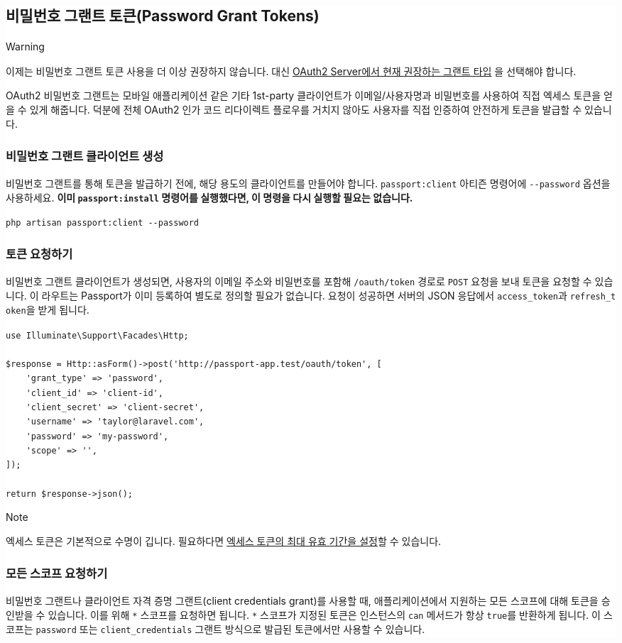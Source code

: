 ```
```

<a name="password-grant-tokens"></a>
## 비밀번호 그랜트 토큰(Password Grant Tokens)

> [!WARNING]
> 이제는 비밀번호 그랜트 토큰 사용을 더 이상 권장하지 않습니다. 대신 [OAuth2 Server에서 현재 권장하는 그랜트 타입](https://oauth2.thephpleague.com/authorization-server/which-grant/) 을 선택해야 합니다.

OAuth2 비밀번호 그랜트는 모바일 애플리케이션 같은 기타 1st-party 클라이언트가 이메일/사용자명과 비밀번호를 사용하여 직접 엑세스 토큰을 얻을 수 있게 해줍니다. 덕분에 전체 OAuth2 인가 코드 리다이렉트 플로우를 거치지 않아도 사용자를 직접 인증하여 안전하게 토큰을 발급할 수 있습니다.

<a name="creating-a-password-grant-client"></a>
### 비밀번호 그랜트 클라이언트 생성

비밀번호 그랜트를 통해 토큰을 발급하기 전에, 해당 용도의 클라이언트를 만들어야 합니다. `passport:client` 아티즌 명령어에 `--password` 옵션을 사용하세요. **이미 `passport:install` 명령어를 실행했다면, 이 명령을 다시 실행할 필요는 없습니다.**

```shell
php artisan passport:client --password
```

<a name="requesting-password-grant-tokens"></a>
### 토큰 요청하기

비밀번호 그랜트 클라이언트가 생성되면, 사용자의 이메일 주소와 비밀번호를 포함해 `/oauth/token` 경로로 `POST` 요청을 보내 토큰을 요청할 수 있습니다. 이 라우트는 Passport가 이미 등록하여 별도로 정의할 필요가 없습니다. 요청이 성공하면 서버의 JSON 응답에서 `access_token`과 `refresh_token`을 받게 됩니다.

```
use Illuminate\Support\Facades\Http;

$response = Http::asForm()->post('http://passport-app.test/oauth/token', [
    'grant_type' => 'password',
    'client_id' => 'client-id',
    'client_secret' => 'client-secret',
    'username' => 'taylor@laravel.com',
    'password' => 'my-password',
    'scope' => '',
]);

return $response->json();
```

> [!NOTE]
> 엑세스 토큰은 기본적으로 수명이 깁니다. 필요하다면 [엑세스 토큰의 최대 유효 기간을 설정](#configuration)할 수 있습니다.

<a name="requesting-all-scopes"></a>
### 모든 스코프 요청하기

비밀번호 그랜트나 클라이언트 자격 증명 그랜트(client credentials grant)를 사용할 때, 애플리케이션에서 지원하는 모든 스코프에 대해 토큰을 승인받을 수 있습니다. 이를 위해 `*` 스코프를 요청하면 됩니다. `*` 스코프가 지정된 토큰은 인스턴스의 `can` 메서드가 항상 `true`를 반환하게 됩니다. 이 스코프는 `password` 또는 `client_credentials` 그랜트 방식으로 발급된 토큰에서만 사용할 수 있습니다.
